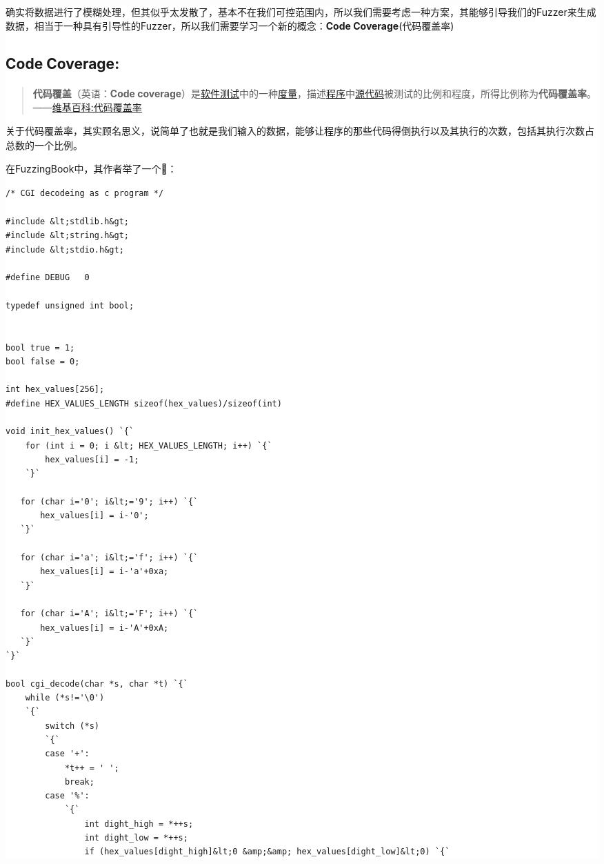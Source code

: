 确实将数据进行了模糊处理，但其似乎太发散了，基本不在我们可控范围内，所以我们需要考虑一种方案，其能够引导我们的Fuzzer来生成数据，相当于一种具有引导性的Fuzzer，所以我们需要学习一个新的概念：**Code Coverage**(代码覆盖率)



## Code Coverage:

> **代码覆盖**（英语：**Code coverage**）是[软件测试](https://zh.wikipedia.org/wiki/%E8%BB%9F%E9%AB%94%E6%B8%AC%E8%A9%A6)中的一种[度量](https://zh.wikipedia.org/wiki/%E8%BB%9F%E9%AB%94%E5%BA%A6%E9%87%8F)，描述[程序](https://zh.wikipedia.org/wiki/%E8%AE%A1%E7%AE%97%E6%9C%BA%E7%A8%8B%E5%BA%8F)中[源代码](https://zh.wikipedia.org/wiki/%E6%BA%90%E4%BB%A3%E7%A2%BC)被测试的比例和程度，所得比例称为**代码覆盖率**。 ——[维基百科:代码覆盖率](https://zh.wikipedia.org/wiki/%E4%BB%A3%E7%A2%BC%E8%A6%86%E8%93%8B%E7%8E%87)

关于代码覆盖率，其实顾名思义，说简单了也就是我们输入的数据，能够让程序的那些代码得倒执行以及其执行的次数，包括其执行次数占总数的一个比例。

在FuzzingBook中，其作者举了一个🌰：

```
/* CGI decodeing as c program */

#include &lt;stdlib.h&gt;
#include &lt;string.h&gt;
#include &lt;stdio.h&gt;

#define DEBUG   0

typedef unsigned int bool;


bool true = 1;
bool false = 0;

int hex_values[256];
#define HEX_VALUES_LENGTH sizeof(hex_values)/sizeof(int)

void init_hex_values() `{`
    for (int i = 0; i &lt; HEX_VALUES_LENGTH; i++) `{`
        hex_values[i] = -1;
    `}`

   for (char i='0'; i&lt;='9'; i++) `{`
       hex_values[i] = i-'0';
   `}`

   for (char i='a'; i&lt;='f'; i++) `{`
       hex_values[i] = i-'a'+0xa;
   `}`

   for (char i='A'; i&lt;='F'; i++) `{`
       hex_values[i] = i-'A'+0xA;
   `}`
`}`

bool cgi_decode(char *s, char *t) `{`
    while (*s!='\0')
    `{`
        switch (*s)
        `{`
        case '+':
            *t++ = ' ';
            break;
        case '%':
            `{`
                int dight_high = *++s;
                int dight_low = *++s;
                if (hex_values[dight_high]&lt;0 &amp;&amp; hex_values[dight_low]&lt;0) `{`
```